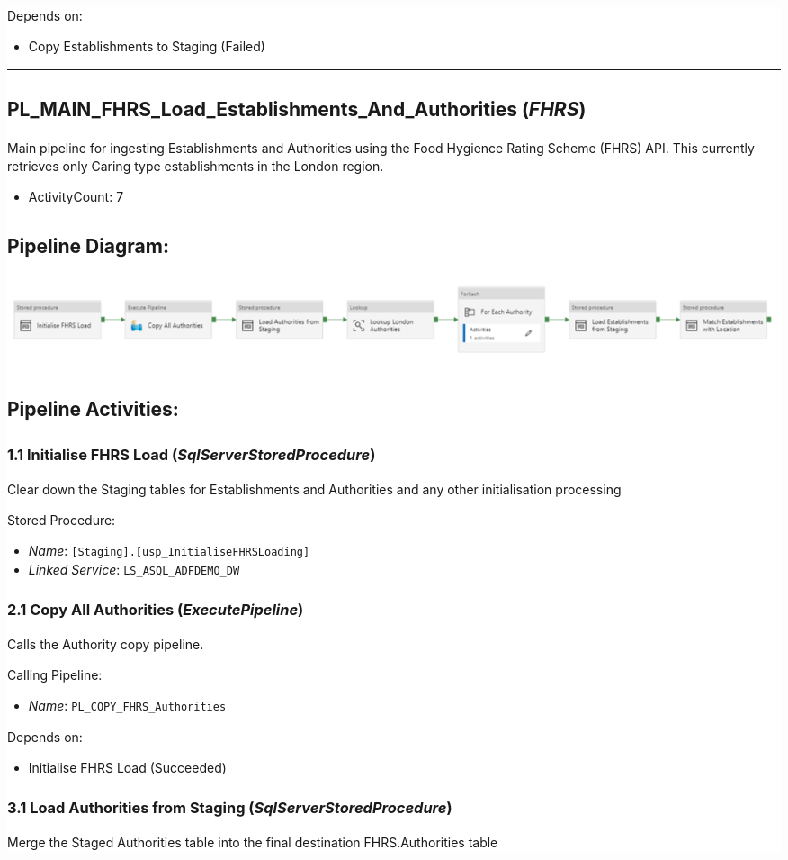 Depends on: 
 
* Copy Establishments to Staging (Failed)
 
 
---

## **PL_MAIN_FHRS_Load_Establishments_And_Authorities** (*FHRS*) ##
Main pipeline for ingesting Establishments and Authorities using the Food Hygience Rating Scheme (FHRS) API.  This currently retrieves only Caring type establishments in the London region.
 
* ActivityCount: 7
 
## Pipeline Diagram: ##
![PL_MAIN_FHRS_Load_Establishments_And_Authorities](images/PL_MAIN_FHRS_Load_Establishments_And_Authorities.png)
 
## Pipeline Activities: ##
 
### 1.1 **Initialise FHRS Load** (*SqlServerStoredProcedure*) ###
Clear down the Staging tables for Establishments and Authorities and any other initialisation processing
 
Stored Procedure: 
* *Name*: `[Staging].[usp_InitialiseFHRSLoading]`
* *Linked Service*: `LS_ASQL_ADFDEMO_DW`
 
 
 
 
 
### 2.1 **Copy All Authorities** (*ExecutePipeline*) ###
Calls the Authority copy pipeline.
 
Calling Pipeline: 
* *Name*: `PL_COPY_FHRS_Authorities`
 
 
 
 
 
Depends on: 
 
* Initialise FHRS Load (Succeeded)
 
### 3.1 **Load Authorities from Staging** (*SqlServerStoredProcedure*) ###
Merge the Staged Authorities table into the final destination FHRS.Authorities table
 